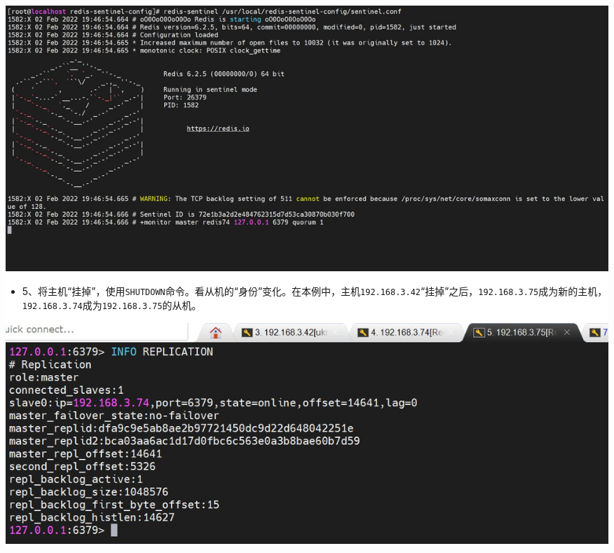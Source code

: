 ![22](57d93f5d-2f7b-4b5a-984f-b44be7808fd1/22.jpg)



- 5、将主机“挂掉”，使用`SHUTDOWN`命令。看从机的“身份”变化。在本例中，主机`192.168.3.42`“挂掉”之后，`192.168.3.75`成为新的主机，`192.168.3.74`成为`192.168.3.75`的从机。



![23](57d93f5d-2f7b-4b5a-984f-b44be7808fd1/23.jpg)


